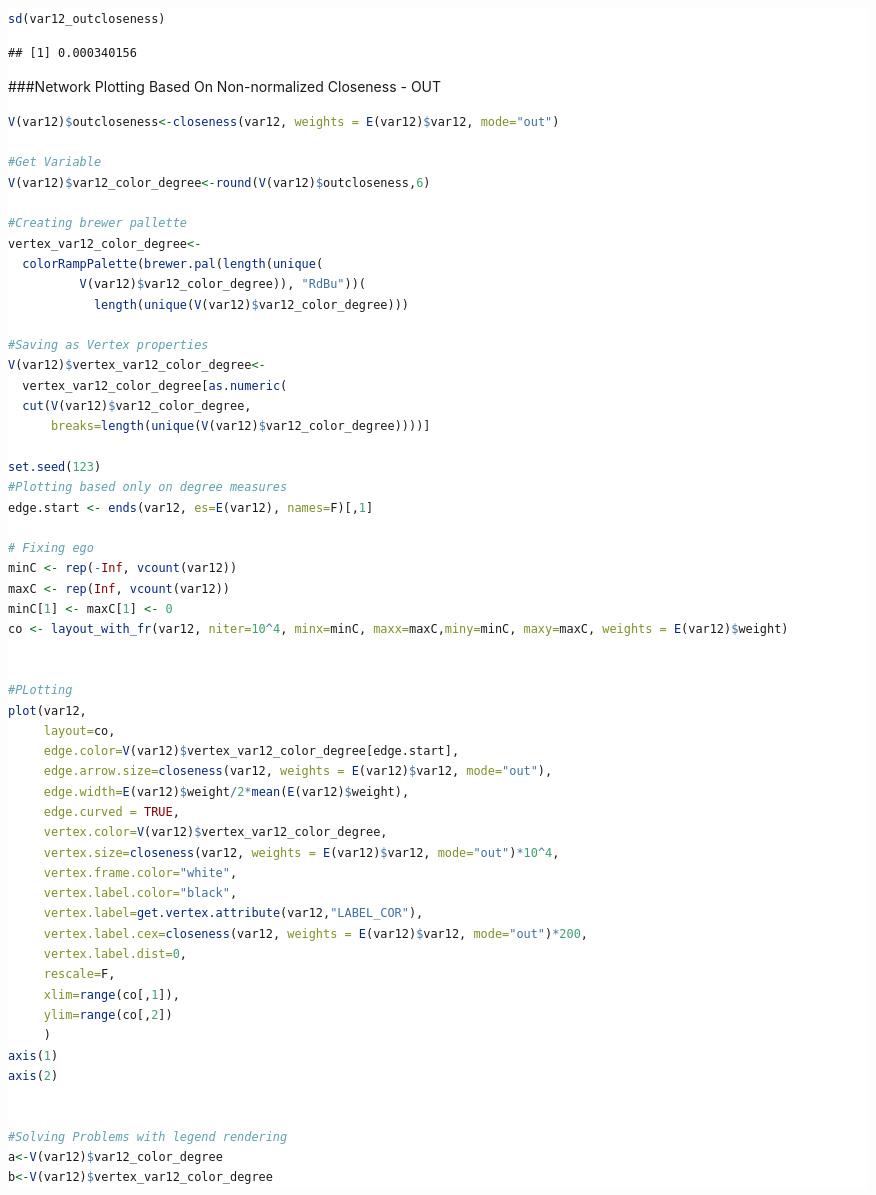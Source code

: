 ```r
sd(var12_outcloseness)
```

```
## [1] 0.000340156
```


###Network Plotting Based On Non-normalized Closeness - OUT

```r
V(var12)$outcloseness<-closeness(var12, weights = E(var12)$var12, mode="out")

#Get Variable
V(var12)$var12_color_degree<-round(V(var12)$outcloseness,6)

#Creating brewer pallette
vertex_var12_color_degree<-
  colorRampPalette(brewer.pal(length(unique(
          V(var12)$var12_color_degree)), "RdBu"))(
            length(unique(V(var12)$var12_color_degree)))

#Saving as Vertex properties 
V(var12)$vertex_var12_color_degree<-
  vertex_var12_color_degree[as.numeric(
  cut(V(var12)$var12_color_degree,
      breaks=length(unique(V(var12)$var12_color_degree))))]

set.seed(123)
#Plotting based only on degree measures 
edge.start <- ends(var12, es=E(var12), names=F)[,1]

# Fixing ego
minC <- rep(-Inf, vcount(var12))
maxC <- rep(Inf, vcount(var12))
minC[1] <- maxC[1] <- 0
co <- layout_with_fr(var12, niter=10^4, minx=minC, maxx=maxC,miny=minC, maxy=maxC, weights = E(var12)$weight)


#PLotting
plot(var12, 
     layout=co,
     edge.color=V(var12)$vertex_var12_color_degree[edge.start],
     edge.arrow.size=closeness(var12, weights = E(var12)$var12, mode="out"),
     edge.width=E(var12)$weight/2*mean(E(var12)$weight),
     edge.curved = TRUE,
     vertex.color=V(var12)$vertex_var12_color_degree,
     vertex.size=closeness(var12, weights = E(var12)$var12, mode="out")*10^4,
     vertex.frame.color="white",
     vertex.label.color="black",
     vertex.label=get.vertex.attribute(var12,"LABEL_COR"),
     vertex.label.cex=closeness(var12, weights = E(var12)$var12, mode="out")*200,
     vertex.label.dist=0,
     rescale=F,
     xlim=range(co[,1]), 
     ylim=range(co[,2])
     )
axis(1)
axis(2)


#Solving Problems with legend rendering 
a<-V(var12)$var12_color_degree
b<-V(var12)$vertex_var12_color_degree
```